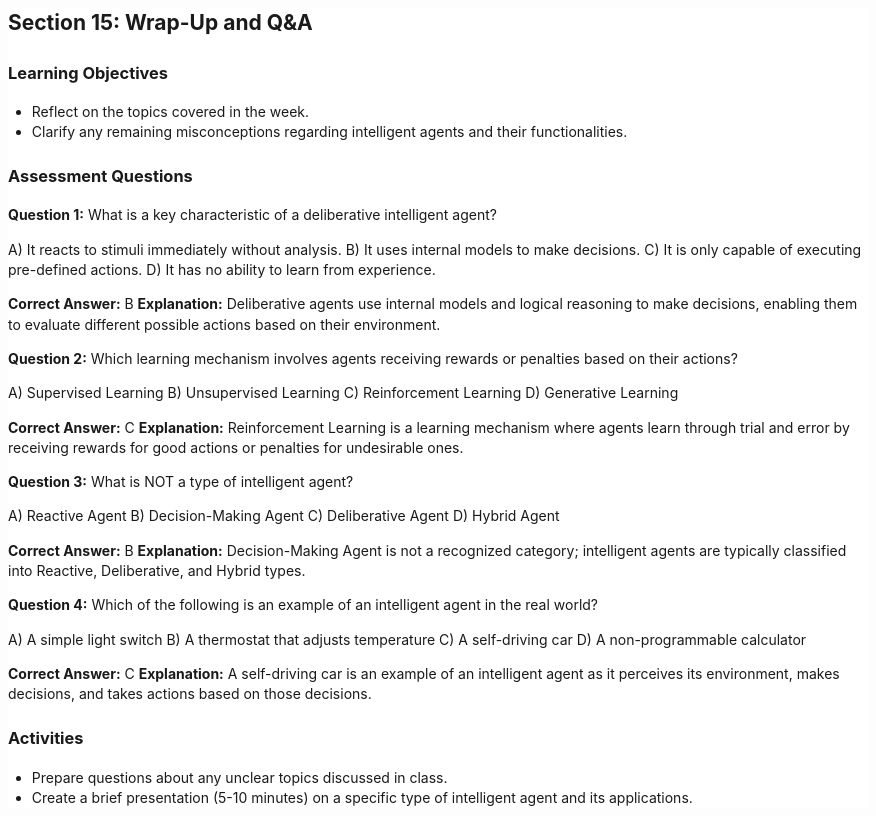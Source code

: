 
## Section 15: Wrap-Up and Q&A

### Learning Objectives
- Reflect on the topics covered in the week.
- Clarify any remaining misconceptions regarding intelligent agents and their functionalities.

### Assessment Questions

**Question 1:** What is a key characteristic of a deliberative intelligent agent?

  A) It reacts to stimuli immediately without analysis.
  B) It uses internal models to make decisions.
  C) It is only capable of executing pre-defined actions.
  D) It has no ability to learn from experience.

**Correct Answer:** B
**Explanation:** Deliberative agents use internal models and logical reasoning to make decisions, enabling them to evaluate different possible actions based on their environment.

**Question 2:** Which learning mechanism involves agents receiving rewards or penalties based on their actions?

  A) Supervised Learning
  B) Unsupervised Learning
  C) Reinforcement Learning
  D) Generative Learning

**Correct Answer:** C
**Explanation:** Reinforcement Learning is a learning mechanism where agents learn through trial and error by receiving rewards for good actions or penalties for undesirable ones.

**Question 3:** What is NOT a type of intelligent agent?

  A) Reactive Agent
  B) Decision-Making Agent
  C) Deliberative Agent
  D) Hybrid Agent

**Correct Answer:** B
**Explanation:** Decision-Making Agent is not a recognized category; intelligent agents are typically classified into Reactive, Deliberative, and Hybrid types.

**Question 4:** Which of the following is an example of an intelligent agent in the real world?

  A) A simple light switch
  B) A thermostat that adjusts temperature
  C) A self-driving car
  D) A non-programmable calculator

**Correct Answer:** C
**Explanation:** A self-driving car is an example of an intelligent agent as it perceives its environment, makes decisions, and takes actions based on those decisions.

### Activities
- Prepare questions about any unclear topics discussed in class.
- Create a brief presentation (5-10 minutes) on a specific type of intelligent agent and its applications.
